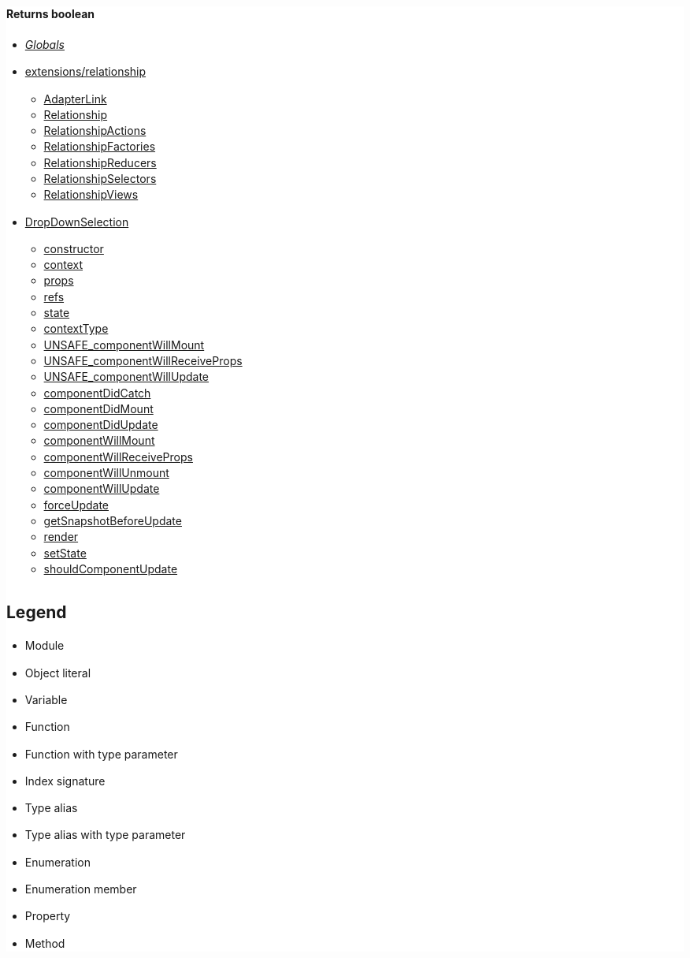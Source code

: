#### Returns boolean

  * [_Globals_](../globals.html)
  * [extensions/relationship](../modules/extensions_relationship.html)
    * [AdapterLink](../modules/extensions_relationship.adapterlink.html)
    * [Relationship](../modules/extensions_relationship.relationship-1.html)
    * [RelationshipActions](../modules/extensions_relationship.relationshipactions-1.html)
    * [RelationshipFactories](../modules/extensions_relationship.relationshipfactories-1.html)
    * [RelationshipReducers](../modules/extensions_relationship.relationshipreducers-1.html)
    * [RelationshipSelectors](../modules/extensions_relationship.relationshipselectors-1.html)
    * [RelationshipViews](../modules/extensions_relationship.relationshipviews-1.html)

  * [DropDownSelection](extensions_relationship.dropdownselection.html)
    * [constructor](extensions_relationship.dropdownselection.html#constructor)
    * [context](extensions_relationship.dropdownselection.html#context)
    * [props](extensions_relationship.dropdownselection.html#props)
    * [refs](extensions_relationship.dropdownselection.html#refs)
    * [state](extensions_relationship.dropdownselection.html#state)
    * [contextType](extensions_relationship.dropdownselection.html#contexttype)
    * [UNSAFE_componentWillMount](extensions_relationship.dropdownselection.html#unsafe_componentwillmount)
    * [UNSAFE_componentWillReceiveProps](extensions_relationship.dropdownselection.html#unsafe_componentwillreceiveprops)
    * [UNSAFE_componentWillUpdate](extensions_relationship.dropdownselection.html#unsafe_componentwillupdate)
    * [componentDidCatch](extensions_relationship.dropdownselection.html#componentdidcatch)
    * [componentDidMount](extensions_relationship.dropdownselection.html#componentdidmount)
    * [componentDidUpdate](extensions_relationship.dropdownselection.html#componentdidupdate)
    * [componentWillMount](extensions_relationship.dropdownselection.html#componentwillmount)
    * [componentWillReceiveProps](extensions_relationship.dropdownselection.html#componentwillreceiveprops)
    * [componentWillUnmount](extensions_relationship.dropdownselection.html#componentwillunmount)
    * [componentWillUpdate](extensions_relationship.dropdownselection.html#componentwillupdate)
    * [forceUpdate](extensions_relationship.dropdownselection.html#forceupdate)
    * [getSnapshotBeforeUpdate](extensions_relationship.dropdownselection.html#getsnapshotbeforeupdate)
    * [render](extensions_relationship.dropdownselection.html#render)
    * [setState](extensions_relationship.dropdownselection.html#setstate)
    * [shouldComponentUpdate](extensions_relationship.dropdownselection.html#shouldcomponentupdate)

## Legend

  * Module
  * Object literal
  * Variable
  * Function
  * Function with type parameter
  * Index signature
  * Type alias
  * Type alias with type parameter

  * Enumeration
  * Enumeration member
  * Property
  * Method
